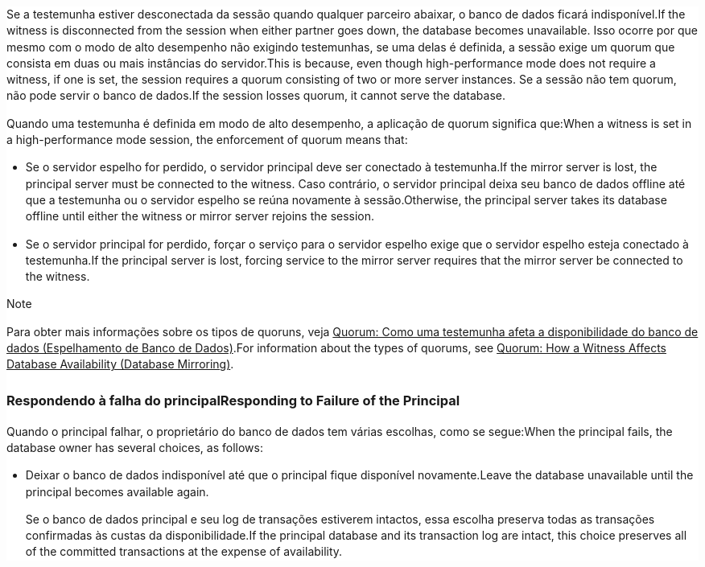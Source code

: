  <span data-ttu-id="96c3a-149">Se a testemunha estiver desconectada da sessão quando qualquer parceiro abaixar, o banco de dados ficará indisponível.</span><span class="sxs-lookup"><span data-stu-id="96c3a-149">If the witness is disconnected from the session when either partner goes down, the database becomes unavailable.</span></span> <span data-ttu-id="96c3a-150">Isso ocorre por que mesmo com o modo de alto desempenho não exigindo testemunhas, se uma delas é definida, a sessão exige um quorum que consista em duas ou mais instâncias do servidor.</span><span class="sxs-lookup"><span data-stu-id="96c3a-150">This is because, even though high-performance mode does not require a witness, if one is set, the session requires a quorum consisting of two or more server instances.</span></span> <span data-ttu-id="96c3a-151">Se a sessão não tem quorum, não pode servir o banco de dados.</span><span class="sxs-lookup"><span data-stu-id="96c3a-151">If the session losses quorum, it cannot serve the database.</span></span>  
  
 <span data-ttu-id="96c3a-152">Quando uma testemunha é definida em modo de alto desempenho, a aplicação de quorum significa que:</span><span class="sxs-lookup"><span data-stu-id="96c3a-152">When a witness is set in a high-performance mode session, the enforcement of quorum means that:</span></span>  
  
-   <span data-ttu-id="96c3a-153">Se o servidor espelho for perdido, o servidor principal deve ser conectado à testemunha.</span><span class="sxs-lookup"><span data-stu-id="96c3a-153">If the mirror server is lost, the principal server must be connected to the witness.</span></span> <span data-ttu-id="96c3a-154">Caso contrário, o servidor principal deixa seu banco de dados offline até que a testemunha ou o servidor espelho se reúna novamente à sessão.</span><span class="sxs-lookup"><span data-stu-id="96c3a-154">Otherwise, the principal server takes its database offline until either the witness or mirror server rejoins the session.</span></span>  
  
-   <span data-ttu-id="96c3a-155">Se o servidor principal for perdido, forçar o serviço para o servidor espelho exige que o servidor espelho esteja conectado à testemunha.</span><span class="sxs-lookup"><span data-stu-id="96c3a-155">If the principal server is lost, forcing service to the mirror server requires that the mirror server be connected to the witness.</span></span>  
  
> [!NOTE]  
>  <span data-ttu-id="96c3a-156">Para obter mais informações sobre os tipos de quoruns, veja [Quorum: Como uma testemunha afeta a disponibilidade do banco de dados &#40;Espelhamento de Banco de Dados&#41;](quorum-how-a-witness-affects-database-availability-database-mirroring.md).</span><span class="sxs-lookup"><span data-stu-id="96c3a-156">For information about the types of quorums, see [Quorum: How a Witness Affects Database Availability &#40;Database Mirroring&#41;](quorum-how-a-witness-affects-database-availability-database-mirroring.md).</span></span>  
  
###  <a name="responding-to-failure-of-the-principal"></a><a name="WhenPrincipalFails"></a> <span data-ttu-id="96c3a-157">Respondendo à falha do principal</span><span class="sxs-lookup"><span data-stu-id="96c3a-157">Responding to Failure of the Principal</span></span>  
 <span data-ttu-id="96c3a-158">Quando o principal falhar, o proprietário do banco de dados tem várias escolhas, como se segue:</span><span class="sxs-lookup"><span data-stu-id="96c3a-158">When the principal fails, the database owner has several choices, as follows:</span></span>  
  
-   <span data-ttu-id="96c3a-159">Deixar o banco de dados indisponível até que o principal fique disponível novamente.</span><span class="sxs-lookup"><span data-stu-id="96c3a-159">Leave the database unavailable until the principal becomes available again.</span></span>  
  
     <span data-ttu-id="96c3a-160">Se o banco de dados principal e seu log de transações estiverem intactos, essa escolha preserva todas as transações confirmadas às custas da disponibilidade.</span><span class="sxs-lookup"><span data-stu-id="96c3a-160">If the principal database and its transaction log are intact, this choice preserves all of the committed transactions at the expense of availability.</span></span>  
  